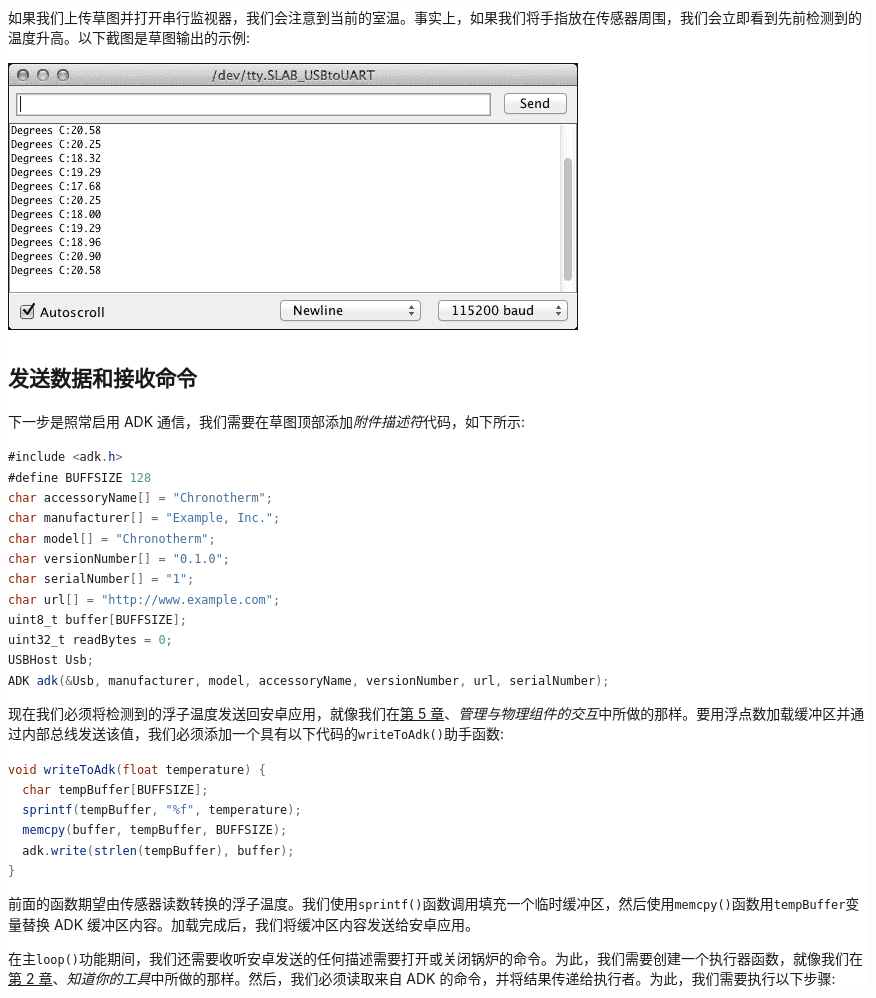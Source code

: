 如果我们上传草图并打开串行监视器，我们会注意到当前的室温。事实上，如果我们将手指放在传感器周围，我们会立即看到先前检测到的温度升高。以下截图是草图输出的示例:

![Building a chronotherm circuit](img/1942OS_06_03.jpg)

## 发送数据和接收命令

下一步是照常启用 ADK 通信，我们需要在草图顶部添加*附件描述符*代码，如下所示:

```java
#include <adk.h>
#define BUFFSIZE 128
char accessoryName[] = "Chronotherm";
char manufacturer[] = "Example, Inc.";
char model[] = "Chronotherm";
char versionNumber[] = "0.1.0";
char serialNumber[] = "1";
char url[] = "http://www.example.com";
uint8_t buffer[BUFFSIZE];
uint32_t readBytes = 0;
USBHost Usb;
ADK adk(&Usb, manufacturer, model, accessoryName, versionNumber, url, serialNumber);
```

现在我们必须将检测到的浮子温度发送回安卓应用，就像我们在[第 5 章](5.html "Chapter 5. Managing Interactions with Physical Components")、*管理与物理组件的交互*中所做的那样。要用浮点数加载缓冲区并通过内部总线发送该值，我们必须添加一个具有以下代码的`writeToAdk()`助手函数:

```java
void writeToAdk(float temperature) {
  char tempBuffer[BUFFSIZE];
  sprintf(tempBuffer, "%f", temperature);
  memcpy(buffer, tempBuffer, BUFFSIZE);
  adk.write(strlen(tempBuffer), buffer);
}
```

前面的函数期望由传感器读数转换的浮子温度。我们使用`sprintf()`函数调用填充一个临时缓冲区，然后使用`memcpy()`函数用`tempBuffer`变量替换 ADK 缓冲区内容。加载完成后，我们将缓冲区内容发送给安卓应用。

在主`loop()`功能期间，我们还需要收听安卓发送的任何描述需要打开或关闭锅炉的命令。为此，我们需要创建一个执行器函数，就像我们在[第 2 章](2.html "Chapter 2. Know Your Tools")、*知道你的工具*中所做的那样。然后，我们必须读取来自 ADK 的命令，并将结果传递给执行者。为此，我们需要执行以下步骤:
